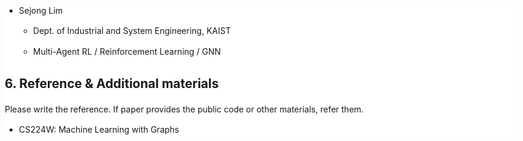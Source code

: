* Sejong Lim

  * Dept. of Industrial and System Engineering, KAIST

  * Multi-Agent RL / Reinforcement Learning / GNN

    

## **6. Reference & Additional materials**  

Please write the reference. If paper provides the public code or other materials, refer them.  

* CS224W: Machine Learning with Graphs
